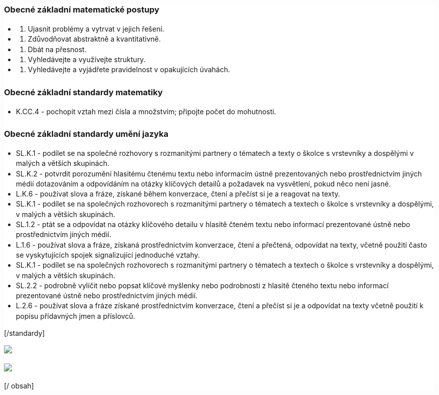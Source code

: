 ### Obecné základní matematické postupy

  *   1. Ujasnit problémy a vytrvat v jejich řešení.
  *   1. Zdůvodňovat abstraktně a kvantitativně.
  *   1. Dbát na přesnost.
  *   1. Vyhledávejte a využívejte struktury.
  *   1. Vyhledávejte a vyjádřete pravidelnost v opakujících úvahách. 

### Obecné základní standardy matematiky

  * K.CC.4 - pochopit vztah mezi čísla a množstvím; připojte počet do mohutnosti.

### Obecné základní standardy umění jazyka

  * SL.K.1 - podílet se na společné rozhovory s rozmanitými partnery o tématech a texty o školce s vrstevníky a dospělými v malých a větších skupinách.
  * SL.K.2 - potvrdit porozumění hlasitému čtenému textu nebo informacím ústně prezentovaných nebo prostřednictvím jiných médií dotazováním a odpovídáním na otázky klíčových detailů a požadavek na vysvětlení, pokud něco není jasné.
  * L.K.6 - používat slova a fráze, získané během konverzace, čtení a přečíst si je a reagovat na texty.
  * SL.K.1 - podílet se na společných rozhovorech s rozmanitými partnery o tématech a textech o školce s vrstevníky a dospělými, v malých a větších skupinách.
  * SL.1.2 - ptát se a odpovídat na otázky klíčového detailu v hlasitě čteném textu nebo informací prezentované ústně nebo prostřednictvím jiných médií.
  * L.1.6 - používat slova a fráze, získaná prostřednictvím konverzace, čtení a přečtená, odpovídat na texty, včetně použití často se vyskytujících spojek signalizující jednoduché vztahy.
  * SL.K.1 - podílet se na společných rozhovorech s rozmanitými partnery o tématech a textech o školce s vrstevníky a dospělými, v malých a větších skupinách.
  * SL.2.2 - podrobně vylíčit nebo popsat klíčové myšlenky nebo podrobnosti z hlasitě čteného textu nebo informací prezentované ústně nebo prostřednictvím jiných médií.
  * L.2.6 - používat slova a fráze získané prostřednictvím konverzace, čtení a přečíst si je a odpovídat na texty včetně použití k popisu přídavných jmen a příslovců.

[/standardy]

[<img src="http://www.thinkersmith.org/images/creativeCommons.png" border="0" />](http://creativecommons.org/)

[<img src="http://www.thinkersmith.org/images/thinker.png" border="0" />](http://thinkersmith.org/)  


[/ obsah]

<link rel="stylesheet" type="text/css" href="../docs/morestyle.css" />